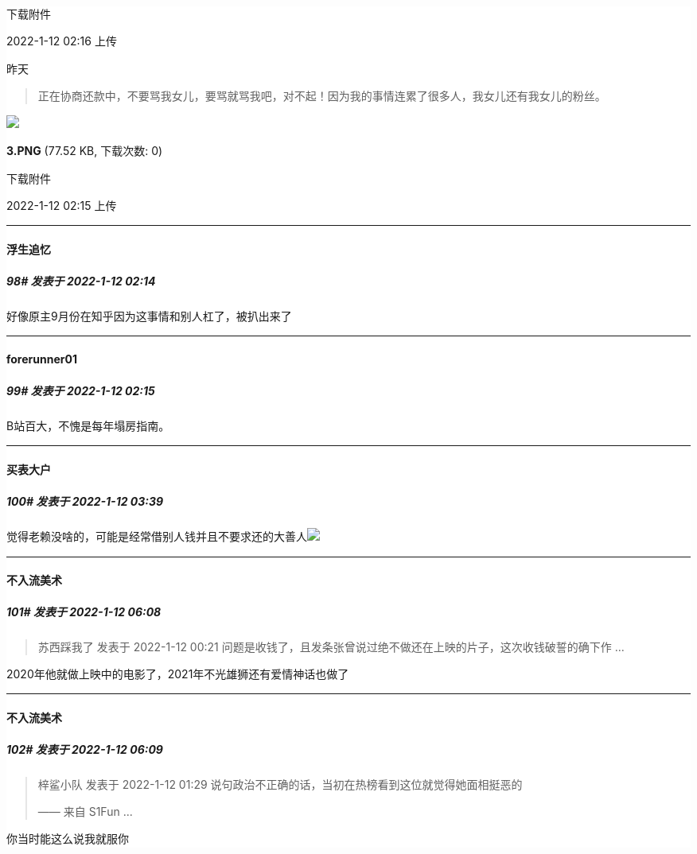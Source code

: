 下载附件

2022-1-12 02:16 上传

昨天  <blockquote>正在协商还款中，不要骂我女儿，要骂就骂我吧，对不起！因为我的事情连累了很多人，我女儿还有我女儿的粉丝。</blockquote>

<img src="https://img.saraba1st.com/forum/202201/11/131529y8366ww4dxz4uppd.png" referrerpolicy="no-referrer">

<strong>3.PNG</strong> (77.52 KB, 下载次数: 0)

下载附件

2022-1-12 02:15 上传

*****

####  浮生追忆  
##### 98#       发表于 2022-1-12 02:14

好像原主9月份在知乎因为这事情和别人杠了，被扒出来了

*****

####  forerunner01  
##### 99#       发表于 2022-1-12 02:15

B站百大，不愧是每年塌房指南。

*****

####  买表大户  
##### 100#       发表于 2022-1-12 03:39

觉得老赖没啥的，可能是经常借别人钱并且不要求还的大善人<img src="https://static.saraba1st.com/image/smiley/face2017/044.png" referrerpolicy="no-referrer">



*****

####  不入流美术  
##### 101#       发表于 2022-1-12 06:08

<blockquote>苏西踩我了 发表于 2022-1-12 00:21
问题是收钱了，且发条张曾说过绝不做还在上映的片子，这次收钱破誓的确下作 ...</blockquote>
2020年他就做上映中的电影了，2021年不光雄狮还有爱情神话也做了

*****

####  不入流美术  
##### 102#       发表于 2022-1-12 06:09

<blockquote>梓鲨小队 发表于 2022-1-12 01:29
说句政治不正确的话，当初在热榜看到这位就觉得她面相挺恶的

—— 来自 S1Fun ...</blockquote>
你当时能这么说我就服你
